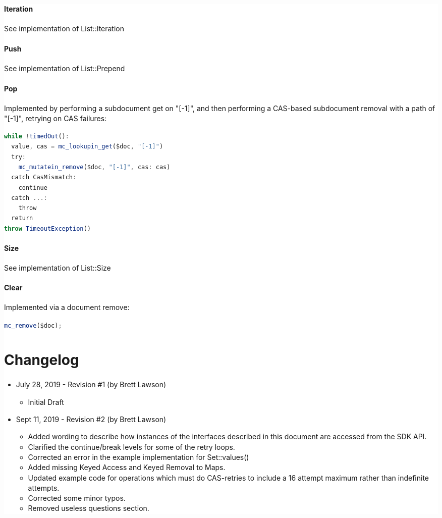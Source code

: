 #### Iteration

See implementation of List::Iteration

#### Push

See implementation of List::Prepend

#### Pop

Implemented by performing a subdocument get on "[-1]", and then performing a CAS-based subdocument removal with a path of "[-1]", retrying on CAS failures:

```typescript
while !timedOut():
  value, cas = mc_lookupin_get($doc, "[-1]")
  try:
    mc_mutatein_remove($doc, "[-1]", cas: cas)
  catch CasMismatch:
    continue
  catch ...:
    throw
  return
throw TimeoutException()
```

#### Size

See implementation of List::Size

#### Clear

Implemented via a document remove:

```typescript
mc_remove($doc);
```

# Changelog

- July 28, 2019 - Revision #1 (by Brett Lawson)

  - Initial Draft

- Sept 11, 2019 - Revision #2 (by Brett Lawson)

  - Added wording to describe how instances of the interfaces described in this document are accessed from the SDK API.
  - Clarified the continue/break levels for some of the retry loops.
  - Corrected an error in the example implementation for Set::values()
  - Added missing Keyed Access and Keyed Removal to Maps.
  - Updated example code for operations which must do CAS-retries to include a 16 attempt maximum rather than indefinite attempts.
  - Corrected some minor typos.
  - Removed useless questions section.
